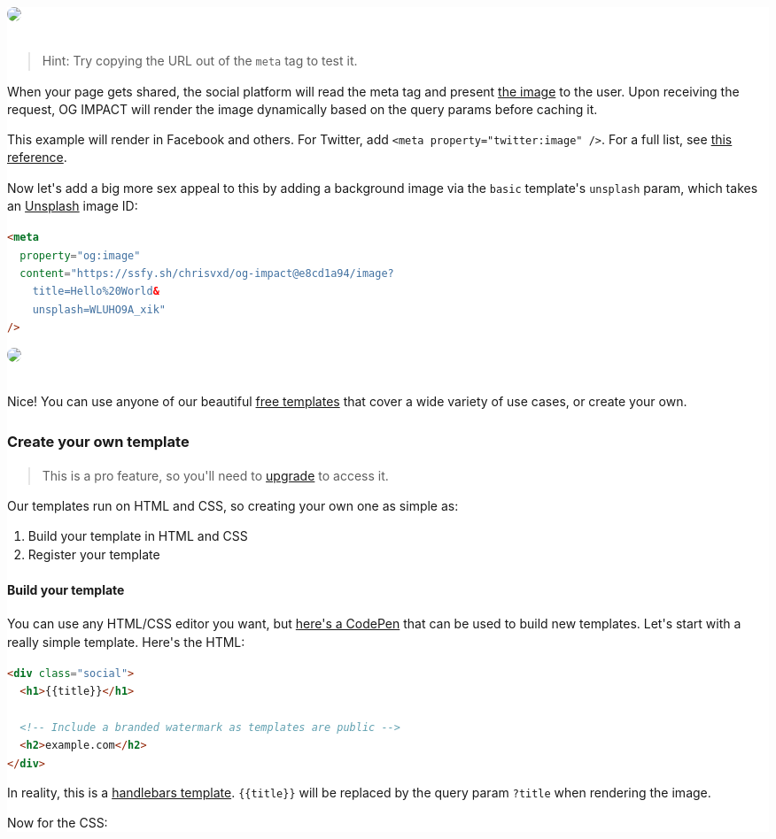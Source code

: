 <img style="border-radius: 8px; margin-bottom: 16px;" src="https://ssfy.sh/chrisvxd/og-impact@e8cd1a94/image?title=Hello%20World" width=400 />

> Hint: Try copying the URL out of the `meta` tag to test it.

When your page gets shared, the social platform will read the meta tag and present [the image](https://ssfy.sh/chrisvxd/og-impact@e8cd1a94/image?title=Hello%20World) to the user. Upon receiving the request, OG IMPACT will render the image dynamically based on the query params before caching it.

This example will render in Facebook and others. For Twitter, add `<meta property="twitter:image" />`. For a full list, see [this reference]().

Now let's add a big more sex appeal to this by adding a background image via the `basic` template's `unsplash` param, which takes an [Unsplash](https://unsplash.com/) image ID:

```html
<meta
  property="og:image"
  content="https://ssfy.sh/chrisvxd/og-impact@e8cd1a94/image?
    title=Hello%20World&
    unsplash=WLUHO9A_xik"
/>
```

<img style="border-radius: 8px; margin-bottom: 16px;" src="https://ssfy.sh/chrisvxd/og-impact@e8cd1a94/image?title=Hello%20World&backgroundImageUrl=https://source.unsplash.com/WLUHO9A_xik" width=400 />

Nice! You can use anyone of our beautiful [free templates](#free-templates) that cover a wide variety of use cases, or create your own.

### Create your own template

> This is a pro feature, so you'll need to [upgrade](https://og-impact.saasify.sh/pricing) to access it.

Our templates run on HTML and CSS, so creating your own one as simple as:

1. Build your template in HTML and CSS
2. Register your template

#### Build your template

You can use any HTML/CSS editor you want, but [here's a CodePen](https://codepen.io/chrisvxd/pen/jOEvGWV?editors=1100) that can be used to build new templates. Let's start with a really simple template. Here's the HTML:

```html
<div class="social">
  <h1>{{title}}</h1>

  <!-- Include a branded watermark as templates are public -->
  <h2>example.com</h2>
</div>
```

In reality, this is a [handlebars template](https://handlebarsjs.com/guide/#what-is-handlebars). `{{title}}` will be replaced by the query param `?title` when rendering the image.

Now for the CSS:
